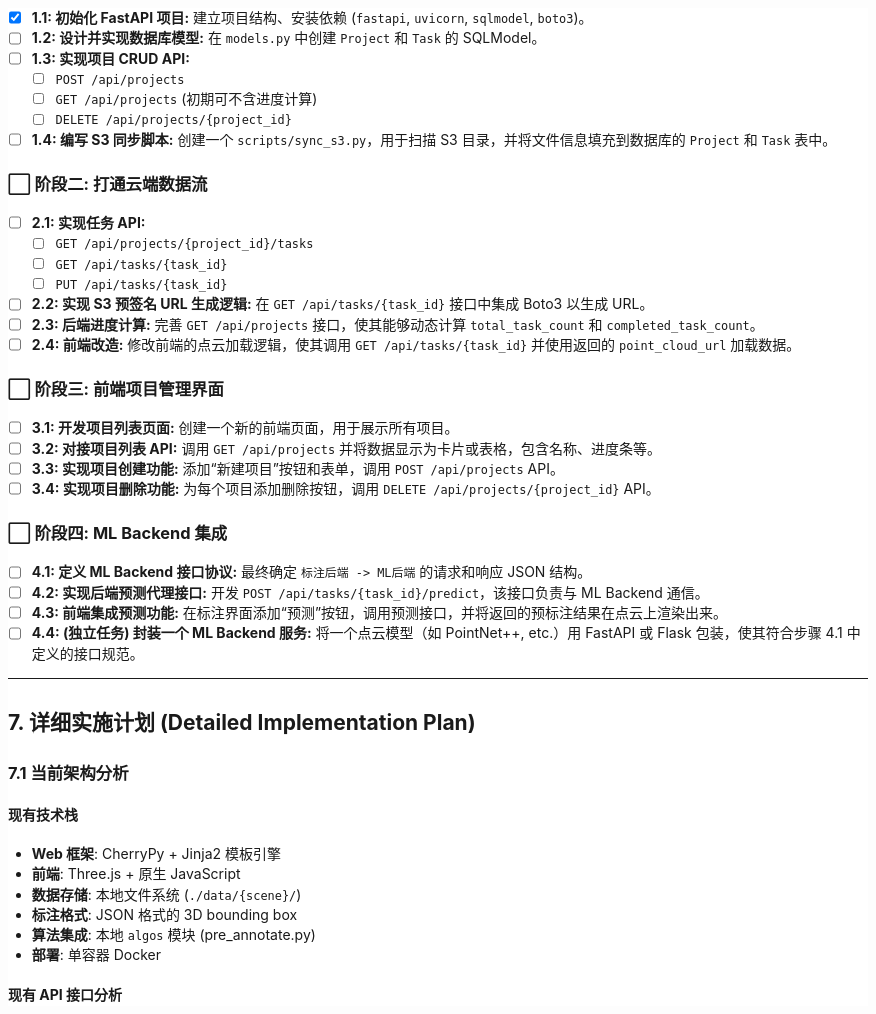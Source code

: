 - [x] **1.1: 初始化 FastAPI 项目:** 建立项目结构、安装依赖 (`fastapi`, `uvicorn`, `sqlmodel`, `boto3`)。
- [ ] **1.2: 设计并实现数据库模型:** 在 `models.py` 中创建 `Project` 和 `Task` 的 SQLModel。
- [ ] **1.3: 实现项目 CRUD API:**
  - [ ] `POST /api/projects`
  - [ ] `GET /api/projects` (初期可不含进度计算)
  - [ ] `DELETE /api/projects/{project_id}`
- [ ] **1.4: 编写 S3 同步脚本:** 创建一个 `scripts/sync_s3.py`，用于扫描 S3 目录，并将文件信息填充到数据库的 `Project` 和 `Task` 表中。

### ⬜ 阶段二: 打通云端数据流

- [ ] **2.1: 实现任务 API:**
  - [ ] `GET /api/projects/{project_id}/tasks`
  - [ ] `GET /api/tasks/{task_id}`
  - [ ] `PUT /api/tasks/{task_id}`
- [ ] **2.2: 实现 S3 预签名 URL 生成逻辑:** 在 `GET /api/tasks/{task_id}` 接口中集成 Boto3 以生成 URL。
- [ ] **2.3: 后端进度计算:** 完善 `GET /api/projects` 接口，使其能够动态计算 `total_task_count` 和 `completed_task_count`。
- [ ] **2.4: 前端改造:** 修改前端的点云加载逻辑，使其调用 `GET /api/tasks/{task_id}` 并使用返回的 `point_cloud_url` 加载数据。

### ⬜ 阶段三: 前端项目管理界面

- [ ] **3.1: 开发项目列表页面:** 创建一个新的前端页面，用于展示所有项目。
- [ ] **3.2: 对接项目列表 API:** 调用 `GET /api/projects` 并将数据显示为卡片或表格，包含名称、进度条等。
- [ ] **3.3: 实现项目创建功能:** 添加“新建项目”按钮和表单，调用 `POST /api/projects` API。
- [ ] **3.4: 实现项目删除功能:** 为每个项目添加删除按钮，调用 `DELETE /api/projects/{project_id}` API。

### ⬜ 阶段四: ML Backend 集成

- [ ] **4.1: 定义 ML Backend 接口协议:** 最终确定 `标注后端 -> ML后端` 的请求和响应 JSON 结构。
- [ ] **4.2: 实现后端预测代理接口:** 开发 `POST /api/tasks/{task_id}/predict`，该接口负责与 ML Backend 通信。
- [ ] **4.3: 前端集成预测功能:** 在标注界面添加“预测”按钮，调用预测接口，并将返回的预标注结果在点云上渲染出来。
- [ ] **4.4: (独立任务) 封装一个 ML Backend 服务:** 将一个点云模型（如 PointNet++, etc.）用 FastAPI 或 Flask 包装，使其符合步骤 4.1 中定义的接口规范。

---

## 7\. 详细实施计划 (Detailed Implementation Plan)

### 7.1 当前架构分析

#### 现有技术栈

- **Web 框架**: CherryPy + Jinja2 模板引擎
- **前端**: Three.js + 原生 JavaScript
- **数据存储**: 本地文件系统 (`./data/{scene}/`)
- **标注格式**: JSON 格式的 3D bounding box
- **算法集成**: 本地 `algos` 模块 (pre_annotate.py)
- **部署**: 单容器 Docker

#### 现有 API 接口分析
